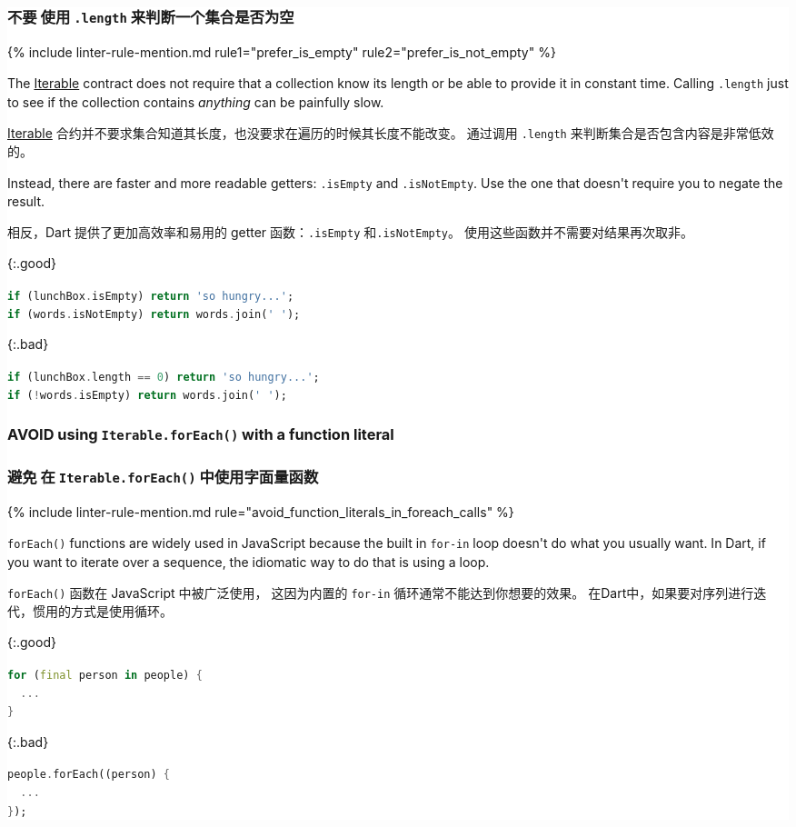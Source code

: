 ### **不要** 使用 `.length` 来判断一个集合是否为空

{% include linter-rule-mention.md rule1="prefer_is_empty" rule2="prefer_is_not_empty" %}

The [Iterable][] contract does not require that a collection know its length or
be able to provide it in constant time. Calling `.length` just to see if the
collection contains *anything* can be painfully slow.

[Iterable][] 合约并不要求集合知道其长度，也没要求在遍历的时候其长度不能改变。
通过调用 `.length`  来判断集合是否包含内容是非常低效的。

[iterable]: {{site.dart-api}}/{{site.data.pkg-vers.SDK.channel}}/dart-core/Iterable-class.html

Instead, there are faster and more readable getters: `.isEmpty` and
`.isNotEmpty`. Use the one that doesn't require you to negate the result.

相反，Dart 提供了更加高效率和易用的 getter 函数：`.isEmpty` 和`.isNotEmpty`。
使用这些函数并不需要对结果再次取非。

{:.good}
<?code-excerpt "usage_good.dart (dont-use-length)"?>
```dart
if (lunchBox.isEmpty) return 'so hungry...';
if (words.isNotEmpty) return words.join(' ');
```

{:.bad}
<?code-excerpt "usage_bad.dart (dont-use-length)"?>
```dart
if (lunchBox.length == 0) return 'so hungry...';
if (!words.isEmpty) return words.join(' ');
```


### AVOID using `Iterable.forEach()` with a function literal

### **避免** 在 `Iterable.forEach()` 中使用字面量函数

{% include linter-rule-mention.md rule="avoid_function_literals_in_foreach_calls" %}

`forEach()` functions are widely used in JavaScript because the built in
`for-in` loop doesn't do what you usually want. In Dart, if you want to iterate
over a sequence, the idiomatic way to do that is using a loop.

`forEach()` 函数在 JavaScript 中被广泛使用，
这因为内置的 `for-in` 循环通常不能达到你想要的效果。
在Dart中，如果要对序列进行迭代，惯用的方式是使用循环。

{:.good}
<?code-excerpt "usage_good.dart (avoid-forEach)"?>
```dart
for (final person in people) {
  ...
}
```

{:.bad}
<?code-excerpt "usage_bad.dart (avoid-forEach)"?>
```dart
people.forEach((person) {
  ...
});
```


[discouraged]: /effective-dart/style#dont-explicitly-name-libraries
[package guide]: /tools/pub/package-layout
[spread]: /language/collections#spread-operators
[control]: /language/collections#control-flow-operators
[where-type]: {{site.dart-api}}/{{site.data.pkg-vers.SDK.channel}}/dart-core/Iterable/whereType.html
[list-from]: {{site.dart-api}}/{{site.data.pkg-vers.SDK.channel}}/dart-core/List/List.from.html
[then]: {{site.dart-api}}/{{site.data.pkg-vers.SDK.channel}}/dart-async/Future/then.html
[pokemon]: https://blog.codinghorror.com/new-programming-jargon/
[Error]: {{site.dart-api}}/{{site.data.pkg-vers.SDK.channel}}/dart-core/Error-class.html
[StackOverflowError]: {{site.dart-api}}/{{site.data.pkg-vers.SDK.channel}}/dart-core/StackOverflowError-class.html
[OutOfMemoryError]: {{site.dart-api}}/{{site.data.pkg-vers.SDK.channel}}/dart-core/OutOfMemoryError-class.html
[ArgumentError]: {{site.dart-api}}/{{site.data.pkg-vers.SDK.channel}}/dart-core/ArgumentError-class.html
[AssertionError]: {{site.dart-api}}/{{site.data.pkg-vers.SDK.channel}}/dart-core/AssertionError-class.html
[Exception]: {{site.dart-api}}/{{site.data.pkg-vers.SDK.channel}}/dart-core/Exception-class.html